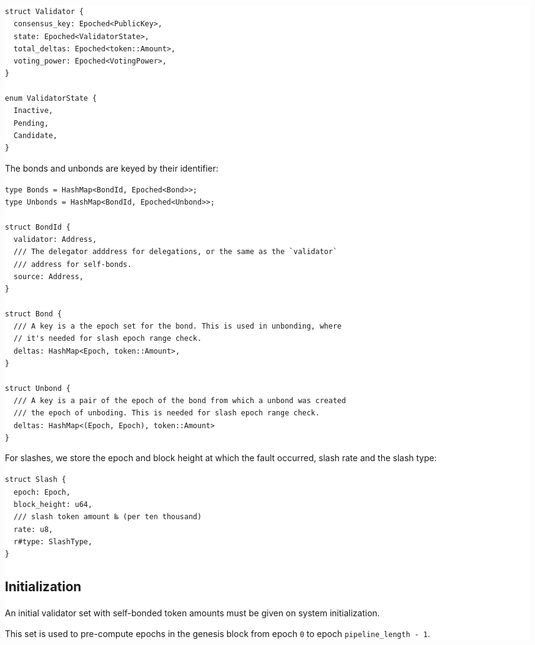 ```rust,ignore
struct Validator {
  consensus_key: Epoched<PublicKey>,
  state: Epoched<ValidatorState>,
  total_deltas: Epoched<token::Amount>,
  voting_power: Epoched<VotingPower>,
}

enum ValidatorState {
  Inactive,
  Pending,
  Candidate,
}
```

The bonds and unbonds are keyed by their identifier:

```rust,ignore
type Bonds = HashMap<BondId, Epoched<Bond>>;
type Unbonds = HashMap<BondId, Epoched<Unbond>>;

struct BondId {
  validator: Address,
  /// The delegator adddress for delegations, or the same as the `validator`
  /// address for self-bonds.
  source: Address,
}

struct Bond {
  /// A key is a the epoch set for the bond. This is used in unbonding, where
  // it's needed for slash epoch range check.
  deltas: HashMap<Epoch, token::Amount>,
}

struct Unbond {
  /// A key is a pair of the epoch of the bond from which a unbond was created
  /// the epoch of unboding. This is needed for slash epoch range check.
  deltas: HashMap<(Epoch, Epoch), token::Amount>
}
```

For slashes, we store the epoch and block height at which the fault occurred, slash rate and the slash type:

```rust,ignore
struct Slash {
  epoch: Epoch,
  block_height: u64,
  /// slash token amount ‱ (per ten thousand)
  rate: u8,
  r#type: SlashType,
}
```

## Initialization

An initial validator set with self-bonded token amounts must be given on system initialization.

This set is used to pre-compute epochs in the genesis block from epoch `0` to epoch `pipeline_length - 1`.
